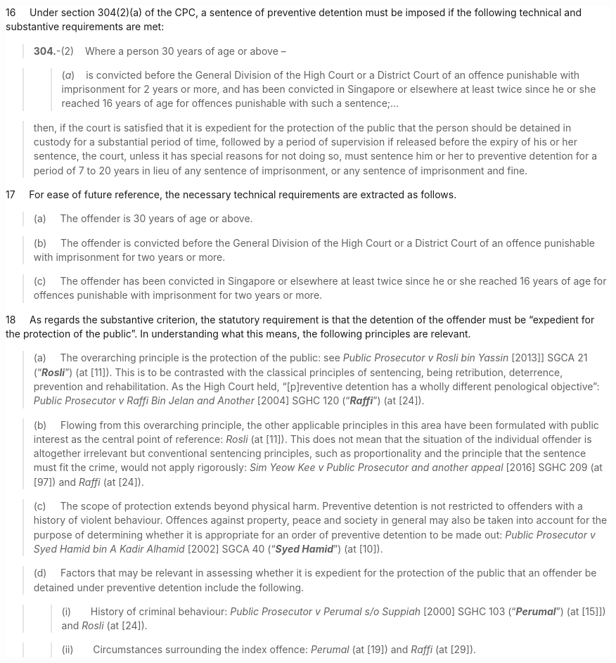 16     Under section 304(2)(a) of the CPC, a sentence of preventive detention must be imposed if the following technical and substantive requirements are met:

> **304.**\-(2)    Where a person 30 years of age or above –

>> (_a_)    is convicted before the General Division of the High Court or a District Court of an offence punishable with imprisonment for 2 years or more, and has been convicted in Singapore or elsewhere at least twice since he or she reached 16 years of age for offences punishable with such a sentence;…

> then, if the court is satisfied that it is expedient for the protection of the public that the person should be detained in custody for a substantial period of time, followed by a period of supervision if released before the expiry of his or her sentence, the court, unless it has special reasons for not doing so, must sentence him or her to preventive detention for a period of 7 to 20 years in lieu of any sentence of imprisonment, or any sentence of imprisonment and fine.

17     For ease of future reference, the necessary technical requirements are extracted as follows.

> (a)     The offender is 30 years of age or above.

> (b)     The offender is convicted before the General Division of the High Court or a District Court of an offence punishable with imprisonment for two years or more.

> (c)     The offender has been convicted in Singapore or elsewhere at least twice since he or she reached 16 years of age for offences punishable with imprisonment for two years or more.

18     As regards the substantive criterion, the statutory requirement is that the detention of the offender must be “expedient for the protection of the public”. In understanding what this means, the following principles are relevant.

> (a)     The overarching principle is the protection of the public: see _Public Prosecutor v Rosli bin Yassin_ \[2013\]\] SGCA 21 (“**_Rosli_**”) (at \[11\]). This is to be contrasted with the classical principles of sentencing, being retribution, deterrence, prevention and rehabilitation. As the High Court held, “\[p\]reventive detention has a wholly different penological objective”: _Public Prosecutor v Raffi Bin Jelan and Another_ <span class="citation">\[2004\] SGHC 120</span> (“**_Raffi_**”) (at \[24\]).

> (b)     Flowing from this overarching principle, the other applicable principles in this area have been formulated with public interest as the central point of reference: _Rosli_ (at \[11\]). This does not mean that the situation of the individual offender is altogether irrelevant but conventional sentencing principles, such as proportionality and the principle that the sentence must fit the crime, would not apply rigorously: _Sim Yeow Kee v Public Prosecutor and another appeal_ <span class="citation">\[2016\] SGHC 209</span> (at \[97\]) and _Raffi_ (at \[24\]).

> (c)     The scope of protection extends beyond physical harm. Preventive detention is not restricted to offenders with a history of violent behaviour. Offences against property, peace and society in general may also be taken into account for the purpose of determining whether it is appropriate for an order of preventive detention to be made out: _Public Prosecutor v Syed Hamid bin A Kadir Alhamid_ <span class="citation">\[2002\] SGCA 40</span> (“**_Syed Hamid_**”) (at \[10\]).

> (d)     Factors that may be relevant in assessing whether it is expedient for the protection of the public that an offender be detained under preventive detention include the following.

>> (i)       History of criminal behaviour: _Public Prosecutor v Perumal s/o Suppiah_ <span class="citation">\[2000\] SGHC 103</span> (“**_Perumal_**”) (at \[15\]\]) and _Rosli_ (at \[24\]).

>> (ii)       Circumstances surrounding the index offence: _Perumal_ (at \[19\]) and _Raffi_ (at \[29\]).


[^2]: It should be noted that, although the accused was charged with 46 charges, the accused claimed trial to two charges first. He was sentenced to nine years’ preventive detention for these two charges: see _Public Prosecutor v Young Tat Ong_ <span class="citation">\[2007\] SGDC 340</span> (at \[1\] and \[3\]). After his appeal against this sentence was withdrawn, he was sentenced to ten years’ preventive detention for other charges, which was to run concurrently with the former sentence. Accordingly, the accused served a total sentence of 10 years’ preventive detention arising out of S/Nos 20 and 21.